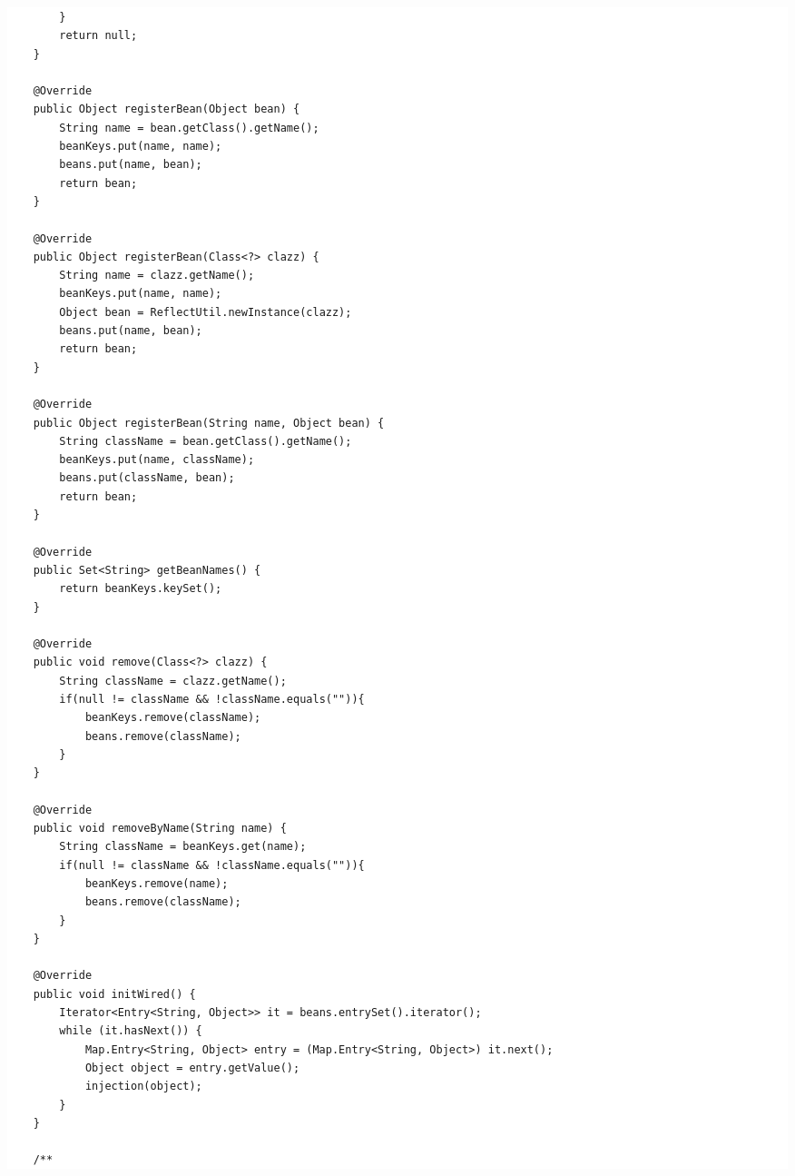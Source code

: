 ```
		}
		return null;
	}

	@Override
	public Object registerBean(Object bean) {
		String name = bean.getClass().getName();
		beanKeys.put(name, name);
		beans.put(name, bean);
		return bean;
	}
	
	@Override
	public Object registerBean(Class<?> clazz) {
		String name = clazz.getName();
		beanKeys.put(name, name);
		Object bean = ReflectUtil.newInstance(clazz);
		beans.put(name, bean);
		return bean;
	}

	@Override
	public Object registerBean(String name, Object bean) {
		String className = bean.getClass().getName();
		beanKeys.put(name, className);
		beans.put(className, bean);
		return bean;
	}

	@Override
	public Set<String> getBeanNames() {
		return beanKeys.keySet();
	}

	@Override
	public void remove(Class<?> clazz) {
		String className = clazz.getName();
		if(null != className && !className.equals("")){
			beanKeys.remove(className);
			beans.remove(className);
		}
	}

	@Override
	public void removeByName(String name) {
		String className = beanKeys.get(name);
		if(null != className && !className.equals("")){
			beanKeys.remove(name);
			beans.remove(className);
		}
	}

	@Override
	public void initWired() {
		Iterator<Entry<String, Object>> it = beans.entrySet().iterator();
        while (it.hasNext()) {
			Map.Entry<String, Object> entry = (Map.Entry<String, Object>) it.next();
			Object object = entry.getValue();
			injection(object);
		}
	}

	/**
```